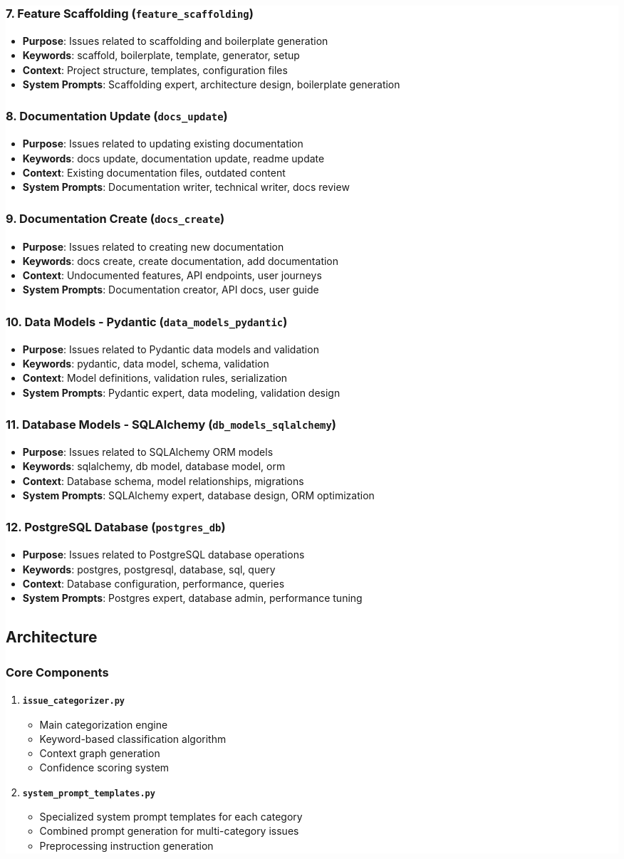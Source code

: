 ### 7. Feature Scaffolding (`feature_scaffolding`)
- **Purpose**: Issues related to scaffolding and boilerplate generation
- **Keywords**: scaffold, boilerplate, template, generator, setup
- **Context**: Project structure, templates, configuration files
- **System Prompts**: Scaffolding expert, architecture design, boilerplate generation

### 8. Documentation Update (`docs_update`)
- **Purpose**: Issues related to updating existing documentation
- **Keywords**: docs update, documentation update, readme update
- **Context**: Existing documentation files, outdated content
- **System Prompts**: Documentation writer, technical writer, docs review

### 9. Documentation Create (`docs_create`)
- **Purpose**: Issues related to creating new documentation
- **Keywords**: docs create, create documentation, add documentation
- **Context**: Undocumented features, API endpoints, user journeys
- **System Prompts**: Documentation creator, API docs, user guide

### 10. Data Models - Pydantic (`data_models_pydantic`)
- **Purpose**: Issues related to Pydantic data models and validation
- **Keywords**: pydantic, data model, schema, validation
- **Context**: Model definitions, validation rules, serialization
- **System Prompts**: Pydantic expert, data modeling, validation design

### 11. Database Models - SQLAlchemy (`db_models_sqlalchemy`)
- **Purpose**: Issues related to SQLAlchemy ORM models
- **Keywords**: sqlalchemy, db model, database model, orm
- **Context**: Database schema, model relationships, migrations
- **System Prompts**: SQLAlchemy expert, database design, ORM optimization

### 12. PostgreSQL Database (`postgres_db`)
- **Purpose**: Issues related to PostgreSQL database operations
- **Keywords**: postgres, postgresql, database, sql, query
- **Context**: Database configuration, performance, queries
- **System Prompts**: Postgres expert, database admin, performance tuning

## Architecture

### Core Components

1. **`issue_categorizer.py`**
   - Main categorization engine
   - Keyword-based classification algorithm
   - Context graph generation
   - Confidence scoring system

2. **`system_prompt_templates.py`**
   - Specialized system prompt templates for each category
   - Combined prompt generation for multi-category issues
   - Preprocessing instruction generation
